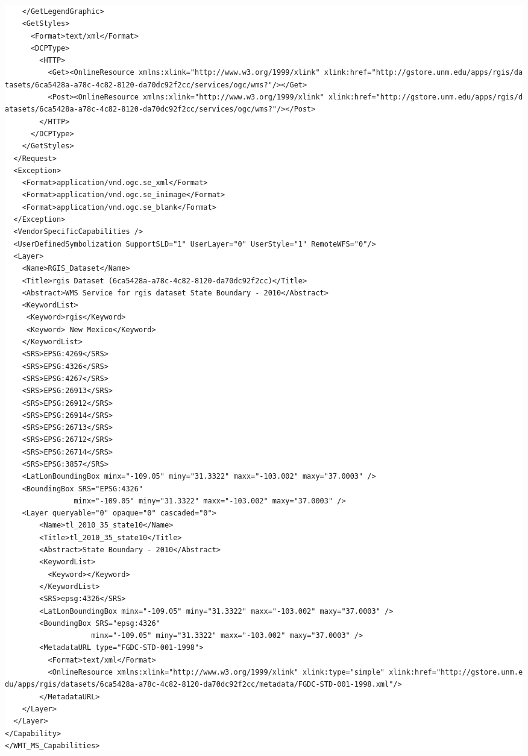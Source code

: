 ~~~~~~~~~~ {#sampleCapabilitiesResponse .xml .numberLines}
    </GetLegendGraphic>
    <GetStyles>
      <Format>text/xml</Format>
      <DCPType>
        <HTTP>
          <Get><OnlineResource xmlns:xlink="http://www.w3.org/1999/xlink" xlink:href="http://gstore.unm.edu/apps/rgis/datasets/6ca5428a-a78c-4c82-8120-da70dc92f2cc/services/ogc/wms?"/></Get>
          <Post><OnlineResource xmlns:xlink="http://www.w3.org/1999/xlink" xlink:href="http://gstore.unm.edu/apps/rgis/datasets/6ca5428a-a78c-4c82-8120-da70dc92f2cc/services/ogc/wms?"/></Post>
        </HTTP>
      </DCPType>
    </GetStyles>
  </Request>
  <Exception>
    <Format>application/vnd.ogc.se_xml</Format>
    <Format>application/vnd.ogc.se_inimage</Format>
    <Format>application/vnd.ogc.se_blank</Format>
  </Exception>
  <VendorSpecificCapabilities />
  <UserDefinedSymbolization SupportSLD="1" UserLayer="0" UserStyle="1" RemoteWFS="0"/>
  <Layer>
    <Name>RGIS_Dataset</Name>
    <Title>rgis Dataset (6ca5428a-a78c-4c82-8120-da70dc92f2cc)</Title>
    <Abstract>WMS Service for rgis dataset State Boundary - 2010</Abstract>
    <KeywordList>
     <Keyword>rgis</Keyword>
     <Keyword> New Mexico</Keyword>
    </KeywordList>
    <SRS>EPSG:4269</SRS>
    <SRS>EPSG:4326</SRS>
    <SRS>EPSG:4267</SRS>
    <SRS>EPSG:26913</SRS>
    <SRS>EPSG:26912</SRS>
    <SRS>EPSG:26914</SRS>
    <SRS>EPSG:26713</SRS>
    <SRS>EPSG:26712</SRS>
    <SRS>EPSG:26714</SRS>
    <SRS>EPSG:3857</SRS>
    <LatLonBoundingBox minx="-109.05" miny="31.3322" maxx="-103.002" maxy="37.0003" />
    <BoundingBox SRS="EPSG:4326"
                minx="-109.05" miny="31.3322" maxx="-103.002" maxy="37.0003" />
    <Layer queryable="0" opaque="0" cascaded="0">
        <Name>tl_2010_35_state10</Name>
        <Title>tl_2010_35_state10</Title>
        <Abstract>State Boundary - 2010</Abstract>
        <KeywordList>
          <Keyword></Keyword>
        </KeywordList>
        <SRS>epsg:4326</SRS>
        <LatLonBoundingBox minx="-109.05" miny="31.3322" maxx="-103.002" maxy="37.0003" />
        <BoundingBox SRS="epsg:4326"
                    minx="-109.05" miny="31.3322" maxx="-103.002" maxy="37.0003" />
        <MetadataURL type="FGDC-STD-001-1998">
          <Format>text/xml</Format>
          <OnlineResource xmlns:xlink="http://www.w3.org/1999/xlink" xlink:type="simple" xlink:href="http://gstore.unm.edu/apps/rgis/datasets/6ca5428a-a78c-4c82-8120-da70dc92f2cc/metadata/FGDC-STD-001-1998.xml"/>
        </MetadataURL>
    </Layer>
  </Layer>
</Capability>
</WMT_MS_Capabilities>
~~~~~~~~~~